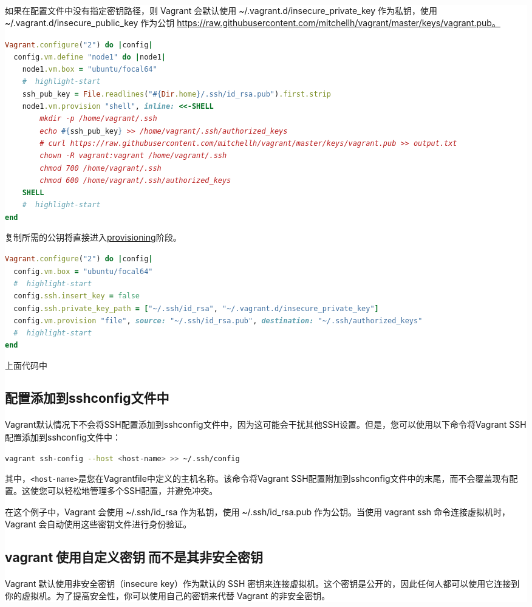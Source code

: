 
如果在配置文件中没有指定密钥路径，则 Vagrant 会默认使用 ~/.vagrant.d/insecure_private_key 作为私钥，使用 ~/.vagrant.d/insecure_public_key 作为公钥 https://raw.githubusercontent.com/mitchellh/vagrant/master/keys/vagrant.pub。


```ruby
Vagrant.configure("2") do |config|
  config.vm.define "node1" do |node1|
    node1.vm.box = "ubuntu/focal64"
    #  highlight-start
    ssh_pub_key = File.readlines("#{Dir.home}/.ssh/id_rsa.pub").first.strip
    node1.vm.provision "shell", inline: <<-SHELL
        mkdir -p /home/vagrant/.ssh
        echo #{ssh_pub_key} >> /home/vagrant/.ssh/authorized_keys
        # curl https://raw.githubusercontent.com/mitchellh/vagrant/master/keys/vagrant.pub >> output.txt
        chown -R vagrant:vagrant /home/vagrant/.ssh
        chmod 700 /home/vagrant/.ssh
        chmod 600 /home/vagrant/.ssh/authorized_keys
    SHELL
    #  highlight-start
end
```


复制所需的公钥将直接进入[provisioning](https://developer.hashicorp.com/vagrant/docs/provisioning)阶段。

```ruby
Vagrant.configure("2") do |config|
  config.vm.box = "ubuntu/focal64"
  #  highlight-start
  config.ssh.insert_key = false
  config.ssh.private_key_path = ["~/.ssh/id_rsa", "~/.vagrant.d/insecure_private_key"]
  config.vm.provision "file", source: "~/.ssh/id_rsa.pub", destination: "~/.ssh/authorized_keys"
  #  highlight-start
end
```
上面代码中

## 配置添加到sshconfig文件中

Vagrant默认情况下不会将SSH配置添加到sshconfig文件中，因为这可能会干扰其他SSH设置。但是，您可以使用以下命令将Vagrant SSH配置添加到sshconfig文件中：

```bash
vagrant ssh-config --host <host-name> >> ~/.ssh/config
```
其中，`<host-name>`是您在Vagrantfile中定义的主机名称。该命令将Vagrant SSH配置附加到sshconfig文件中的末尾，而不会覆盖现有配置。这使您可以轻松地管理多个SSH配置，并避免冲突。



在这个例子中，Vagrant 会使用 ~/.ssh/id_rsa 作为私钥，使用 ~/.ssh/id_rsa.pub 作为公钥。当使用 vagrant ssh 命令连接虚拟机时，Vagrant 会自动使用这些密钥文件进行身份验证。



## vagrant 使用自定义密钥  而不是其非安全密钥
Vagrant 默认使用非安全密钥（insecure key）作为默认的 SSH 密钥来连接虚拟机。这个密钥是公开的，因此任何人都可以使用它连接到你的虚拟机。为了提高安全性，你可以使用自己的密钥来代替 Vagrant 的非安全密钥。
